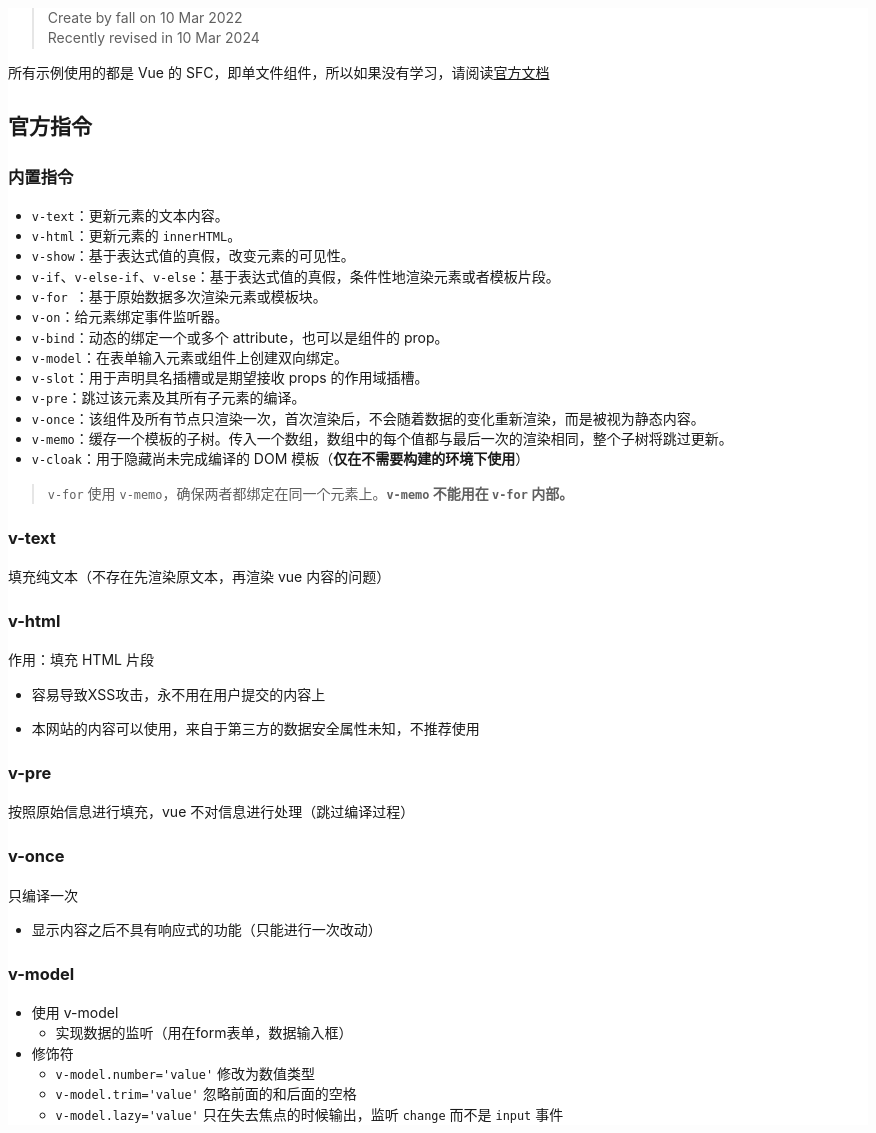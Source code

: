 > Create by fall on 10 Mar 2022<br/>
> Recently revised in 10 Mar 2024

所有示例使用的都是 Vue 的 SFC，即单文件组件，所以如果没有学习，请阅读[官方文档](https://cn.vuejs.org/api/sfc-spec.html)

## 官方指令

### 内置指令

- `v-text`：更新元素的文本内容。
- `v-html`：更新元素的 `innerHTML`。
- `v-show`：基于表达式值的真假，改变元素的可见性。
- `v-if`、`v-else-if`、`v-else`：基于表达式值的真假，条件性地渲染元素或者模板片段。
- `v-for `：基于原始数据多次渲染元素或模板块。
- `v-on`：给元素绑定事件监听器。
- `v-bind`：动态的绑定一个或多个 attribute，也可以是组件的 prop。
- `v-model`：在表单输入元素或组件上创建双向绑定。
- `v-slot`：用于声明具名插槽或是期望接收 props 的作用域插槽。
- `v-pre`：跳过该元素及其所有子元素的编译。
- `v-once`：该组件及所有节点只渲染一次，首次渲染后，不会随着数据的变化重新渲染，而是被视为静态内容。
- `v-memo`：缓存一个模板的子树。传入一个数组，数组中的每个值都与最后一次的渲染相同，整个子树将跳过更新。
- `v-cloak`：用于隐藏尚未完成编译的 DOM 模板（**仅在不需要构建的环境下使用**）

>  `v-for` 使用 `v-memo`，确保两者都绑定在同一个元素上。**`v-memo` 不能用在 `v-for` 内部。**

### v-text

填充纯文本（不存在先渲染原文本，再渲染 vue 内容的问题）

### v-html

作用：填充 HTML 片段

- 容易导致XSS攻击，永不用在用户提交的内容上

- 本网站的内容可以使用，来自于第三方的数据安全属性未知，不推荐使用

### v-pre

按照原始信息进行填充，vue 不对信息进行处理（跳过编译过程） 

### v-once

只编译一次

- 显示内容之后不具有响应式的功能（只能进行一次改动）

### v-model

- 使用 v-model
  - 实现数据的监听（用在form表单，数据输入框）
- 修饰符
  - `v-model.number='value'` 修改为数值类型
  - `v-model.trim='value'` 忽略前面的和后面的空格
  - `v-model.lazy='value'` 只在失去焦点的时候输出，监听 `change` 而不是 `input` 事件
